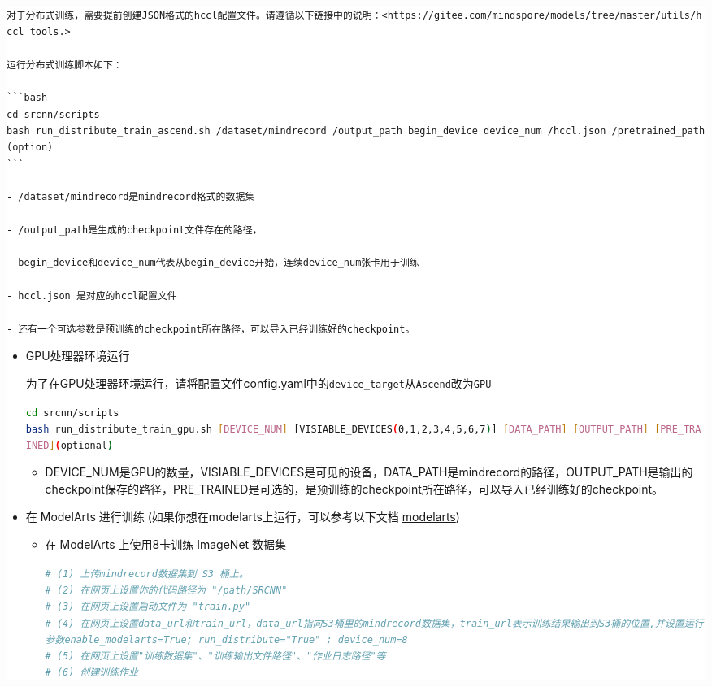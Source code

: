     对于分布式训练，需要提前创建JSON格式的hccl配置文件。请遵循以下链接中的说明：<https://gitee.com/mindspore/models/tree/master/utils/hccl_tools.>

    运行分布式训练脚本如下：

    ```bash
    cd srcnn/scripts
    bash run_distribute_train_ascend.sh /dataset/mindrecord /output_path begin_device device_num /hccl.json /pretrained_path(option)
    ```

    - /dataset/mindrecord是mindrecord格式的数据集

    - /output_path是生成的checkpoint文件存在的路径，

    - begin_device和device_num代表从begin_device开始，连续device_num张卡用于训练

    - hccl.json 是对应的hccl配置文件

    - 还有一个可选参数是预训练的checkpoint所在路径，可以导入已经训练好的checkpoint。

- GPU处理器环境运行

  为了在GPU处理器环境运行，请将配置文件config.yaml中的`device_target`从`Ascend`改为`GPU`

  ```bash
  cd srcnn/scripts
  bash run_distribute_train_gpu.sh [DEVICE_NUM] [VISIABLE_DEVICES(0,1,2,3,4,5,6,7)] [DATA_PATH] [OUTPUT_PATH] [PRE_TRAINED](optional)
  ```

  - DEVICE_NUM是GPU的数量，VISIABLE_DEVICES是可见的设备，DATA_PATH是mindrecord的路径，OUTPUT_PATH是输出的checkpoint保存的路径，PRE_TRAINED是可选的，是预训练的checkpoint所在路径，可以导入已经训练好的checkpoint。

- 在 ModelArts 进行训练 (如果你想在modelarts上运行，可以参考以下文档 [modelarts](https://support.huaweicloud.com/modelarts/))

  - 在 ModelArts 上使用8卡训练 ImageNet 数据集

    ```python
    # (1) 上传mindrecord数据集到 S3 桶上。
    # (2) 在网页上设置你的代码路径为 "/path/SRCNN"
    # (3) 在网页上设置启动文件为 "train.py"
    # (4) 在网页上设置data_url和train_url，data_url指向S3桶里的mindrecord数据集，train_url表示训练结果输出到S3桶的位置,并设置运行参数enable_modelarts=True; run_distribute="True" ; device_num=8
    # (5) 在网页上设置"训练数据集"、"训练输出文件路径"、"作业日志路径"等
    # (6) 创建训练作业
    ```
